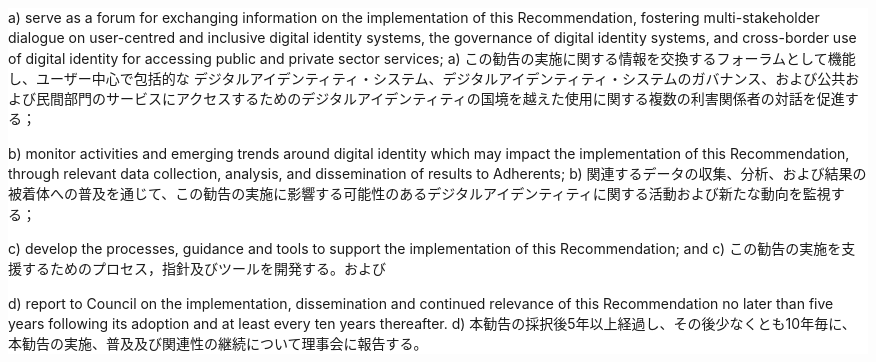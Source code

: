 a) serve as a forum for exchanging information on the implementation of this Recommendation, fostering multi-stakeholder dialogue on user-centred and inclusive digital identity systems, the governance of digital identity systems, and cross-border use of digital identity for accessing public and private sector services;
a) この勧告の実施に関する情報を交換するフォーラムとして機能し、ユーザー中心で包括的な デジタルアイデンティティ・システム、デジタルアイデンティティ・システムのガバナンス、および公共および民間部門のサービスにアクセスするためのデジタルアイデンティティの国境を越えた使用に関する複数の利害関係者の対話を促進する；

b) monitor activities and emerging trends around digital identity which may impact the implementation of this Recommendation, through relevant data collection, analysis, and dissemination of results to Adherents;
b) 関連するデータの収集、分析、および結果の被着体への普及を通じて、この勧告の実施に影響する可能性のあるデジタルアイデンティティに関する活動および新たな動向を監視する；

c) develop the processes, guidance and tools to support the implementation of this Recommendation; and
c) この勧告の実施を支援するためのプロセス，指針及びツールを開発する。および

d) report to Council on the implementation, dissemination and continued relevance of this Recommendation no later than five years following its adoption and at least every ten years thereafter.
d) 本勧告の採択後5年以上経過し、その後少なくとも10年毎に、本勧告の実施、普及及び関連性の継続について理事会に報告する。
